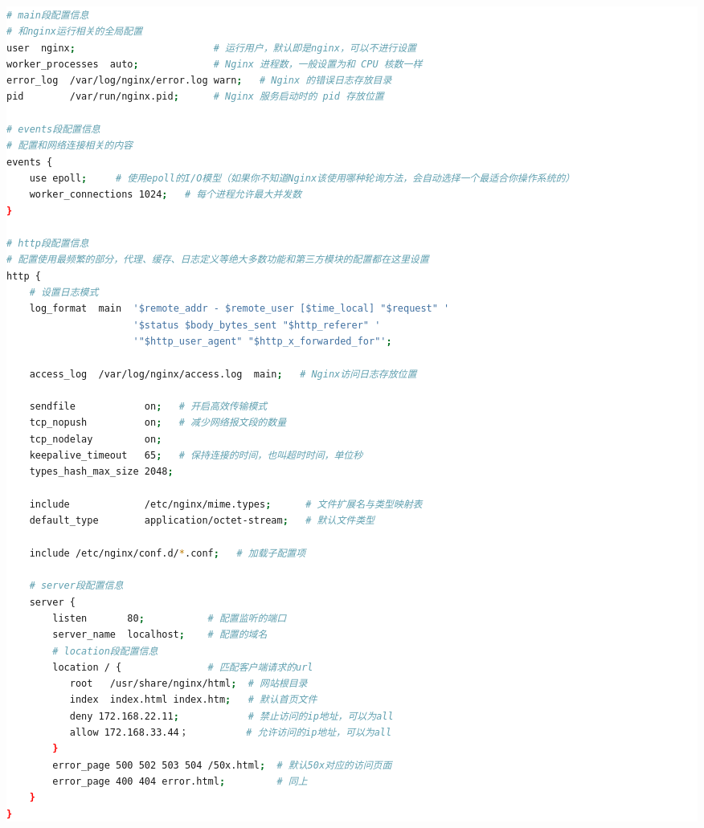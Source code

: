 ```sh
# main段配置信息
# 和nginx运行相关的全局配置
user  nginx;                        # 运行用户，默认即是nginx，可以不进行设置
worker_processes  auto;             # Nginx 进程数，一般设置为和 CPU 核数一样
error_log  /var/log/nginx/error.log warn;   # Nginx 的错误日志存放目录
pid        /var/run/nginx.pid;      # Nginx 服务启动时的 pid 存放位置

# events段配置信息
# 配置和网络连接相关的内容
events {
    use epoll;     # 使用epoll的I/O模型（如果你不知道Nginx该使用哪种轮询方法，会自动选择一个最适合你操作系统的）
    worker_connections 1024;   # 每个进程允许最大并发数
}

# http段配置信息
# 配置使用最频繁的部分，代理、缓存、日志定义等绝大多数功能和第三方模块的配置都在这里设置
http { 
    # 设置日志模式
    log_format  main  '$remote_addr - $remote_user [$time_local] "$request" '
                      '$status $body_bytes_sent "$http_referer" '
                      '"$http_user_agent" "$http_x_forwarded_for"';

    access_log  /var/log/nginx/access.log  main;   # Nginx访问日志存放位置

    sendfile            on;   # 开启高效传输模式
    tcp_nopush          on;   # 减少网络报文段的数量
    tcp_nodelay         on;
    keepalive_timeout   65;   # 保持连接的时间，也叫超时时间，单位秒
    types_hash_max_size 2048;

    include             /etc/nginx/mime.types;      # 文件扩展名与类型映射表
    default_type        application/octet-stream;   # 默认文件类型

    include /etc/nginx/conf.d/*.conf;   # 加载子配置项
    
    # server段配置信息
    server {
        listen       80;           # 配置监听的端口
        server_name  localhost;    # 配置的域名
        # location段配置信息
        location / {               # 匹配客户端请求的url
           root   /usr/share/nginx/html;  # 网站根目录
           index  index.html index.htm;   # 默认首页文件
           deny 172.168.22.11;            # 禁止访问的ip地址，可以为all
           allow 172.168.33.44；          # 允许访问的ip地址，可以为all
        }
        error_page 500 502 503 504 /50x.html;  # 默认50x对应的访问页面
        error_page 400 404 error.html;         # 同上
    }
}
```
